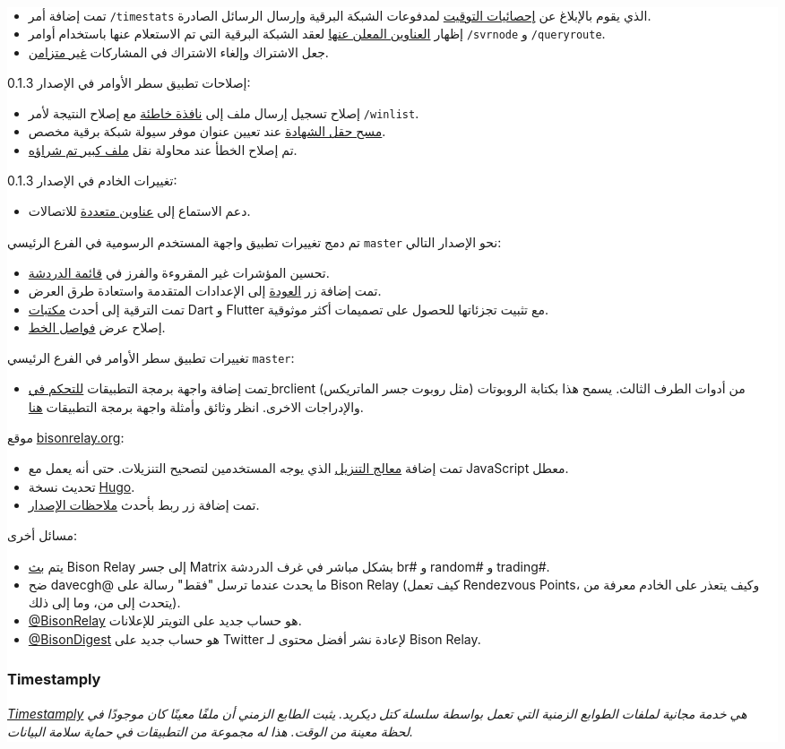 * تمت إضافة أمر `/timestats` الذي يقوم بالإبلاغ عن [إحصائيات التوقيت](https://github.com/companyzero/bisonrelay/pull/) لمدفوعات الشبكة البرقية وإرسال الرسائل الصادرة.
* إظهار [العناوين المعلن عنها](https://github.com/companyzero/bisonrelay/pull/82) لعقد الشبكة البرقية التي تم الاستعلام عنها باستخدام أوامر `/svrnode` و `/queryroute`.
* جعل الاشتراك وإلغاء الاشتراك في المشاركات [غير متزامن](https://github.com/companyzero/bisonrelay/pull/86).

إصلاحات تطبيق سطر الأوامر في الإصدار 0.1.3:

* إصلاح تسجيل إرسال ملف  إلى [نافذة خاطئة](https://github.com/companyzero/bisonrelay/pull/71) مع إصلاح النتيجة لأمر `/winlist`.
* [مسح حقل الشهادة](https://github.com/companyzero/bisonrelay/pull/90) عند تعيين عنوان موفر سيولة شبكة برقية مخصص.
* تم إصلاح الخطأ عند محاولة نقل [ملف كبير تم شراؤه](https://github.com/companyzero/bisonrelay/pull/91).

تغييرات الخادم في الإصدار 0.1.3:

* دعم الاستماع إلى [عناوين متعددة](https://github.com/companyzero/bisonrelay/pull/89) للاتصالات.

تم دمج تغييرات تطبيق واجهة المستخدم الرسومية في الفرع الرئيسي `master` نحو الإصدار التالي:

* تحسين المؤشرات غير المقروءة والفرز في [قائمة الدردشة](https://github.com/companyzero/bisonrelay/pull/101).
* تمت إضافة زر [العودة](https://github.com/companyzero/bisonrelay/pull/112) إلى الإعدادات المتقدمة واستعادة طرق العرض.
* تمت الترقية إلى أحدث [مكتبات](https://github.com/companyzero/bisonrelay/pull/114) Dart و Flutter مع تثبيت تجزئاتها للحصول على تصميمات أكثر موثوقية.
* إصلاح عرض  [فواصل الخط](https://github.com/companyzero/bisonrelay/pull/113).

تغييرات تطبيق سطر الأوامر في الفرع الرئيسي `master`:

* تمت إضافة واجهة برمجة التطبيقات [للتحكم في ](https://github.com/companyzero/bisonrelay/pull/84)brclient من أدوات الطرف الثالث. يسمح هذا بكتابة الروبوتات (مثل روبوت جسر الماتريكس) والإدراجات الاخرى. انظر وثائق وأمثلة واجهة برمجة التطبيقات [هنا](https://github.com/companyzero/bisonrelay/tree/0d85ba164376fb5e4c3351c0d7cb76c09a52583b/clientrpc).

موقع [bisonrelay.org](https://bisonrelay.org/):

* تمت إضافة [معالج التنزيل](https://github.com/companyzero/bisonrelay-web/pull/5) الذي يوجه المستخدمين لتصحيح التنزيلات. حتى أنه يعمل مع JavaScript معطل.
* تحديث نسخة [Hugo](https://github.com/companyzero/bisonrelay-web/pull/6).
* تمت إضافة زر ربط بأحدث [ملاحظات الإصدار](https://github.com/companyzero/bisonrelay-web/pull/7).

مسائل أخرى:

* يتم [بث](https://twitter.com/behindtext/status/1615452002502205454) Bison Relay إلى جسر Matrix بشكل مباشر في غرف الدردشة br# و random# و trading#.
* ضح davecgh@ ما يحدث عندما ترسل "فقط" رسالة على Bison Relay (كيف تعمل Rendezvous Points، وكيف يتعذر على الخادم معرفة من يتحدث إلى من، وما إلى ذلك).
* [@BisonRelay](https://twitter.net/BisonRelay) هو حساب جديد على التويتر للإعلانات.
* [@BisonDigest](https://twitter.net/BisonDigest) هو حساب جديد على Twitter لإعادة نشر أفضل محتوى لـ Bison Relay.

### Timestamply

_[Timestamply](https://github.com/decred/dcrtimegui) هي خدمة مجانية لملفات الطوابع الزمنية التي تعمل بواسطة سلسلة كتل ديكريد. يثبت الطابع الزمني أن ملفًا معينًا كان موجودًا في لحظة معينة من الوقت. هذا له مجموعة من التطبيقات في حماية سلامة البيانات._
